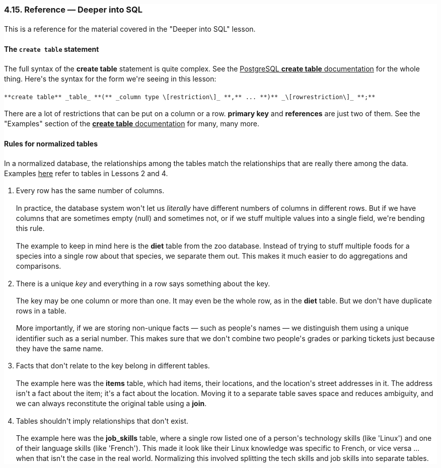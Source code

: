 
### 4.15. Reference — Deeper into SQL

This is a reference for the material covered in the "Deeper into SQL" lesson.


#### The `create table` statement


The full syntax of the **create table** statement is quite complex. See the [PostgreSQL **create table** documentation](http://www.postgresql.org/docs/9.4/static/sql-createtable.html) for the whole thing. Here's the syntax for the form we're seeing in this lesson:
```
**create table** _table_ **(** _column type \[restriction\]_ **,** ... **)** _\[rowrestriction\]_ **;**
```
There are a lot of restrictions that can be put on a column or a row. **primary key** and **references** are just two of them. See the "Examples" section of the [**create table** documentation](http://www.postgresql.org/docs/9.4/static/sql-createtable.html) for many, many more.


#### Rules for normalized tables

In a normalized database, the relationships among the tables match the relationships that are really there among the data. Examples [here](https://www.udacity.com/course/viewer#!/c-ud197/l-3490418600/m-3514018646) refer to tables in Lessons 2 and 4.

1. Every row has the same number of columns.

	In practice, the database system won't let us _literally_ have different numbers of columns in different rows. But if we have columns that are sometimes empty (null) and sometimes not, or if we stuff multiple values into a single field, we're bending this rule.

	The example to keep in mind here is the **diet** table from the zoo database. Instead of trying to stuff multiple foods for a species into a single row about that species, we separate them out. This makes it much easier to do aggregations and comparisons.

2. There is a unique _key_ and everything in a row says something about the key.

	The key may be one column or more than one. It may even be the whole row, as in the **diet** table. But we don't have duplicate rows in a table.

	More importantly, if we are storing non-unique facts — such as people's names — we distinguish them using a unique identifier such as a serial number. This makes sure that we don't combine two people's grades or parking tickets just because they have the same name.

3. Facts that don't relate to the key belong in different tables.

	The example here was the **items** table, which had items, their locations, and the location's street addresses in it. The address isn't a fact about the item; it's a fact about the location. Moving it to a separate table saves space and reduces ambiguity, and we can always reconstitute the original table using a **join**.

4. Tables shouldn't imply relationships that don't exist.

	The example here was the **job_skills** table, where a single row listed one of a person's technology skills (like 'Linux') and one of their language skills (like 'French'). This made it look like their Linux knowledge was specific to French, or vice versa ... when that isn't the case in the real world. Normalizing this involved splitting the tech skills and job skills into separate tables.
